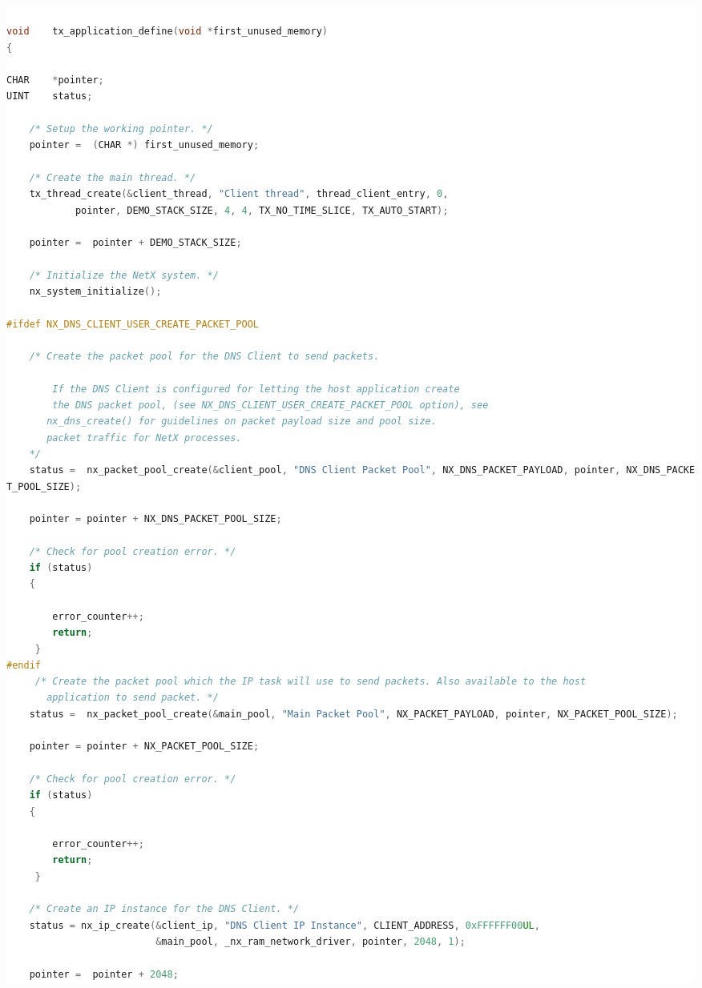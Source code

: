 ```C

void    tx_application_define(void *first_unused_memory)
{

CHAR    *pointer;
UINT    status;

    /* Setup the working pointer. */
    pointer =  (CHAR *) first_unused_memory;

    /* Create the main thread. */
    tx_thread_create(&client_thread, "Client thread", thread_client_entry, 0,
            pointer, DEMO_STACK_SIZE, 4, 4, TX_NO_TIME_SLICE, TX_AUTO_START);

    pointer =  pointer + DEMO_STACK_SIZE;

    /* Initialize the NetX system. */
    nx_system_initialize();

#ifdef NX_DNS_CLIENT_USER_CREATE_PACKET_POOL

    /* Create the packet pool for the DNS Client to send packets.

        If the DNS Client is configured for letting the host application create
        the DNS packet pool, (see NX_DNS_CLIENT_USER_CREATE_PACKET_POOL option), see
       nx_dns_create() for guidelines on packet payload size and pool size.
       packet traffic for NetX processes.
    */
    status =  nx_packet_pool_create(&client_pool, "DNS Client Packet Pool", NX_DNS_PACKET_PAYLOAD, pointer, NX_DNS_PACKET_POOL_SIZE);

    pointer = pointer + NX_DNS_PACKET_POOL_SIZE;

    /* Check for pool creation error. */
    if (status)
    {

        error_counter++;
        return;
     }
#endif
     /* Create the packet pool which the IP task will use to send packets. Also available to the host
       application to send packet. */
    status =  nx_packet_pool_create(&main_pool, "Main Packet Pool", NX_PACKET_PAYLOAD, pointer, NX_PACKET_POOL_SIZE);

    pointer = pointer + NX_PACKET_POOL_SIZE;

    /* Check for pool creation error. */
    if (status)
    {

        error_counter++;
        return;
     }

    /* Create an IP instance for the DNS Client. */
    status = nx_ip_create(&client_ip, "DNS Client IP Instance", CLIENT_ADDRESS, 0xFFFFFF00UL,
                          &main_pool, _nx_ram_network_driver, pointer, 2048, 1);

    pointer =  pointer + 2048;

```